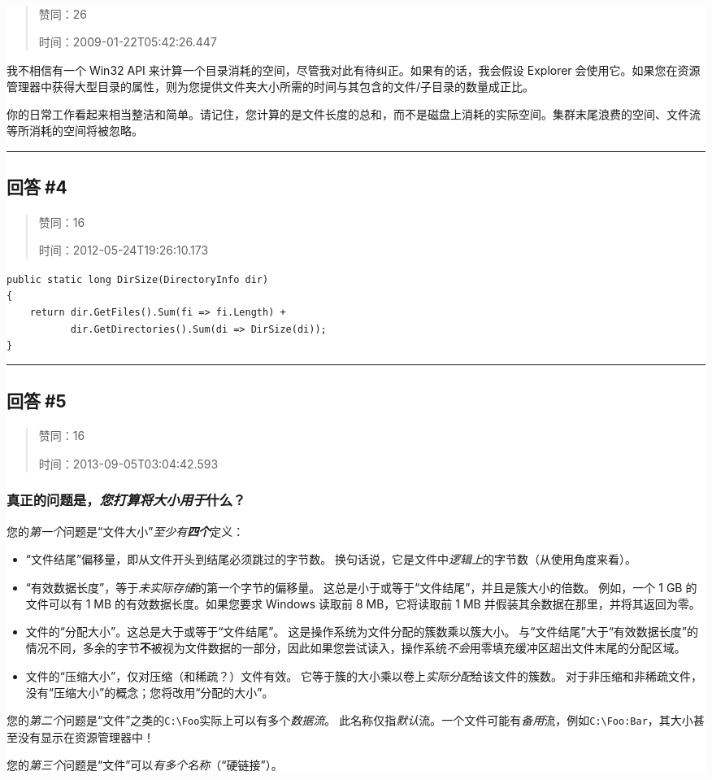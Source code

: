 > 赞同：26
> 
> 时间：2009-01-22T05:42:26.447

我不相信有一个 Win32 API 来计算一个目录消耗的空间，尽管我对此有待纠正。如果有的话，我会假设 Explorer 会使用它。如果您在资源管理器中获得大型目录的属性，则为您提供文件夹大小所需的时间与其包含的文件/子目录的数量成正比。

你的日常工作看起来相当整洁和简单。请记住，您计算的是文件长度的总和，而不是磁盘上消耗的实际空间。集群末尾浪费的空间、文件流等所消耗的空间将被忽略。

* * *

## 回答 #4

> 赞同：16
> 
> 时间：2012-05-24T19:26:10.173

```
public static long DirSize(DirectoryInfo dir)
{
    return dir.GetFiles().Sum(fi => fi.Length) +
           dir.GetDirectories().Sum(di => DirSize(di));
} 
```

* * *

## 回答 #5

> 赞同：16
> 
> 时间：2013-09-05T03:04:42.593

### 真正的问题是，*您打算将大小用于*什么？

您的*第一个*问题是“文件大小”*至少有**四个***定义：

*   “文件结尾”偏移量，即从文件开头到结尾必须跳过的字节数。
    换句话说，它是文件中*逻辑上*的字节数（从使用角度来看）。

*   “有效数据长度”，等于*未实际存储*的第一个字节的偏移量。
    这总是小于或等于“文件结尾”，并且是簇大小的倍数。
    例如，一个 1 GB 的文件可以有 1 MB 的有效数据长度。如果您要求 Windows 读取前 8 MB，它将读取前 1 MB 并假装其余数据在那里，并将其返回为零。

*   文件的“分配大小”。这总是大于或等于“文件结尾”。
    这是操作系统为文件分配的簇数乘以簇大小。
    与“文件结尾”大于“有效数据长度”的情况不同，多余的字节**不**被视为文件数据的一部分，因此如果您尝试读入，操作系统*不会*用零填充缓冲区超出文件末尾的分配区域。

*   文件的“压缩大小”，仅对压缩（和稀疏？）文件有效。
    它等于簇的大小乘以卷上*实际分配*给该文件的簇数。
    对于非压缩和非稀疏文件，没有“压缩大小”的概念；您将改用“分配的大小”。

您的*第二个*问题是“文件”之类的`C:\Foo`实际上可以有多个*数据流*。
此名称仅指*默认*流。一个文件可能有*备用*流，例如`C:\Foo:Bar`，其大小甚至没有显示在资源管理器中！

您的*第三个*问题是“文件”可以*有多个名称*（“硬链接”）。
